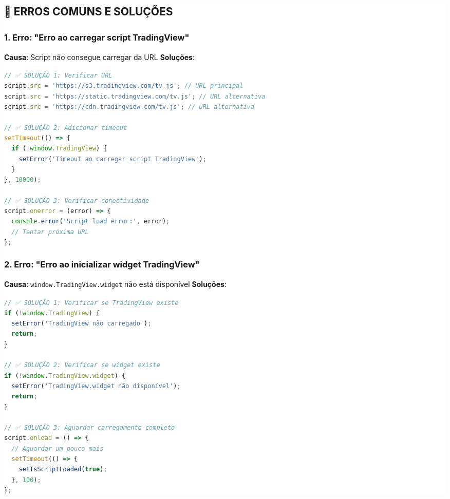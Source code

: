 ## 🚨 **ERROS COMUNS E SOLUÇÕES**

### 1. **Erro: "Erro ao carregar script TradingView"**

**Causa**: Script não consegue carregar da URL
**Soluções**:
```typescript
// ✅ SOLUÇÃO 1: Verificar URL
script.src = 'https://s3.tradingview.com/tv.js'; // URL principal
script.src = 'https://static.tradingview.com/tv.js'; // URL alternativa
script.src = 'https://cdn.tradingview.com/tv.js'; // URL alternativa

// ✅ SOLUÇÃO 2: Adicionar timeout
setTimeout(() => {
  if (!window.TradingView) {
    setError('Timeout ao carregar script TradingView');
  }
}, 10000);

// ✅ SOLUÇÃO 3: Verificar conectividade
script.onerror = (error) => {
  console.error('Script load error:', error);
  // Tentar próxima URL
};
```

### 2. **Erro: "Erro ao inicializar widget TradingView"**

**Causa**: `window.TradingView.widget` não está disponível
**Soluções**:
```typescript
// ✅ SOLUÇÃO 1: Verificar se TradingView existe
if (!window.TradingView) {
  setError('TradingView não carregado');
  return;
}

// ✅ SOLUÇÃO 2: Verificar se widget existe
if (!window.TradingView.widget) {
  setError('TradingView.widget não disponível');
  return;
}

// ✅ SOLUÇÃO 3: Aguardar carregamento completo
script.onload = () => {
  // Aguardar um pouco mais
  setTimeout(() => {
    setIsScriptLoaded(true);
  }, 100);
};
```
